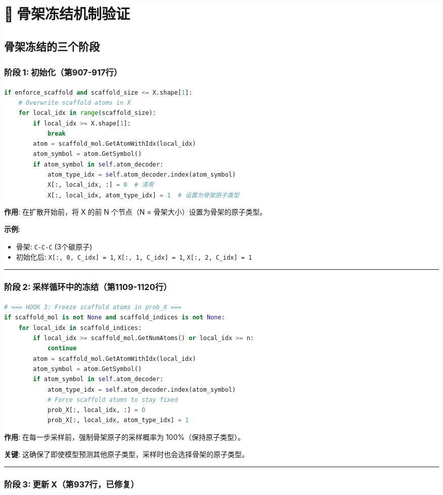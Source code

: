 # 🔬 骨架冻结机制验证

## 骨架冻结的三个阶段

### 阶段 1: 初始化（第907-917行）

```python
if enforce_scaffold and scaffold_size <= X.shape[1]:
    # Overwrite scaffold atoms in X
    for local_idx in range(scaffold_size):
        if local_idx >= X.shape[1]:
            break
        atom = scaffold_mol.GetAtomWithIdx(local_idx)
        atom_symbol = atom.GetSymbol()
        if atom_symbol in self.atom_decoder:
            atom_type_idx = self.atom_decoder.index(atom_symbol)
            X[:, local_idx, :] = 0  # 清零
            X[:, local_idx, atom_type_idx] = 1  # 设置为骨架原子类型
```

**作用**: 在扩散开始前，将 X 的前 N 个节点（N = 骨架大小）设置为骨架的原子类型。

**示例**: 
- 骨架: `C-C-C` (3个碳原子)
- 初始化后: `X[:, 0, C_idx] = 1`, `X[:, 1, C_idx] = 1`, `X[:, 2, C_idx] = 1`

---

### 阶段 2: 采样循环中的冻结（第1109-1120行）

```python
# === HOOK 3: Freeze scaffold atoms in prob_X ===
if scaffold_mol is not None and scaffold_indices is not None:
    for local_idx in scaffold_indices:
        if local_idx >= scaffold_mol.GetNumAtoms() or local_idx >= n:
            continue
        atom = scaffold_mol.GetAtomWithIdx(local_idx)
        atom_symbol = atom.GetSymbol()
        if atom_symbol in self.atom_decoder:
            atom_type_idx = self.atom_decoder.index(atom_symbol)
            # Force scaffold atoms to stay fixed
            prob_X[:, local_idx, :] = 0
            prob_X[:, local_idx, atom_type_idx] = 1
```

**作用**: 在每一步采样前，强制骨架原子的采样概率为 100%（保持原子类型）。

**关键**: 这确保了即使模型预测其他原子类型，采样时也会选择骨架的原子类型。

---

### 阶段 3: 更新 X（第937行，已修复）
